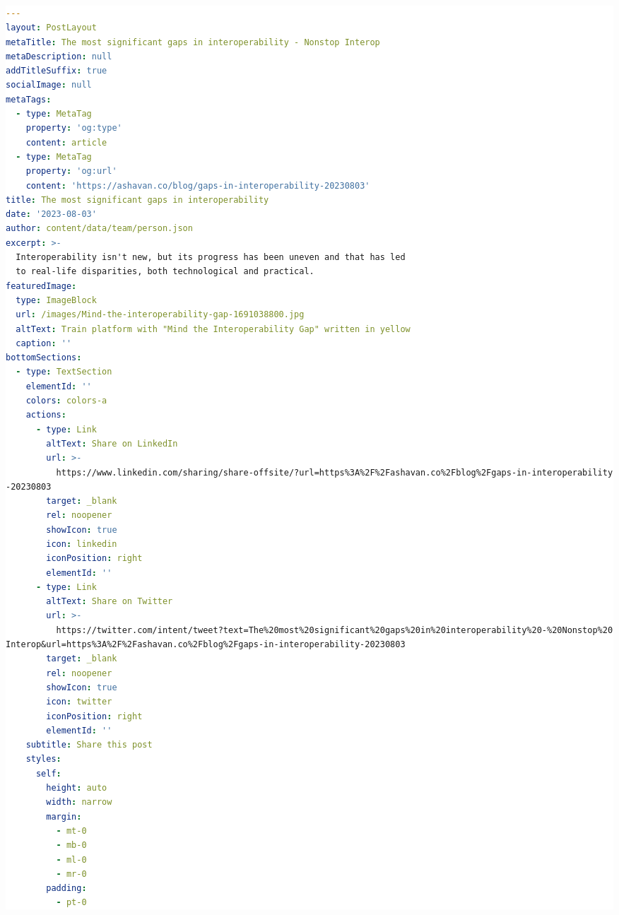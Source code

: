 ```yaml
---
layout: PostLayout
metaTitle: The most significant gaps in interoperability - Nonstop Interop
metaDescription: null
addTitleSuffix: true
socialImage: null
metaTags:
  - type: MetaTag
    property: 'og:type'
    content: article
  - type: MetaTag
    property: 'og:url'
    content: 'https://ashavan.co/blog/gaps-in-interoperability-20230803'
title: The most significant gaps in interoperability
date: '2023-08-03'
author: content/data/team/person.json
excerpt: >-
  Interoperability isn't new, but its progress has been uneven and that has led
  to real-life disparities, both technological and practical.
featuredImage:
  type: ImageBlock
  url: /images/Mind-the-interoperability-gap-1691038800.jpg
  altText: Train platform with "Mind the Interoperability Gap" written in yellow
  caption: ''
bottomSections:
  - type: TextSection
    elementId: ''
    colors: colors-a
    actions:
      - type: Link
        altText: Share on LinkedIn
        url: >-
          https://www.linkedin.com/sharing/share-offsite/?url=https%3A%2F%2Fashavan.co%2Fblog%2Fgaps-in-interoperability-20230803
        target: _blank
        rel: noopener
        showIcon: true
        icon: linkedin
        iconPosition: right
        elementId: ''
      - type: Link
        altText: Share on Twitter
        url: >-
          https://twitter.com/intent/tweet?text=The%20most%20significant%20gaps%20in%20interoperability%20-%20Nonstop%20Interop&url=https%3A%2F%2Fashavan.co%2Fblog%2Fgaps-in-interoperability-20230803
        target: _blank
        rel: noopener
        showIcon: true
        icon: twitter
        iconPosition: right
        elementId: ''
    subtitle: Share this post
    styles:
      self:
        height: auto
        width: narrow
        margin:
          - mt-0
          - mb-0
          - ml-0
          - mr-0
        padding:
          - pt-0
```